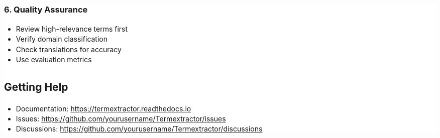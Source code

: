 ### 6. Quality Assurance

- Review high-relevance terms first
- Verify domain classification
- Check translations for accuracy
- Use evaluation metrics

## Getting Help

- Documentation: https://termextractor.readthedocs.io
- Issues: https://github.com/yourusername/Termextractor/issues
- Discussions: https://github.com/yourusername/Termextractor/discussions
